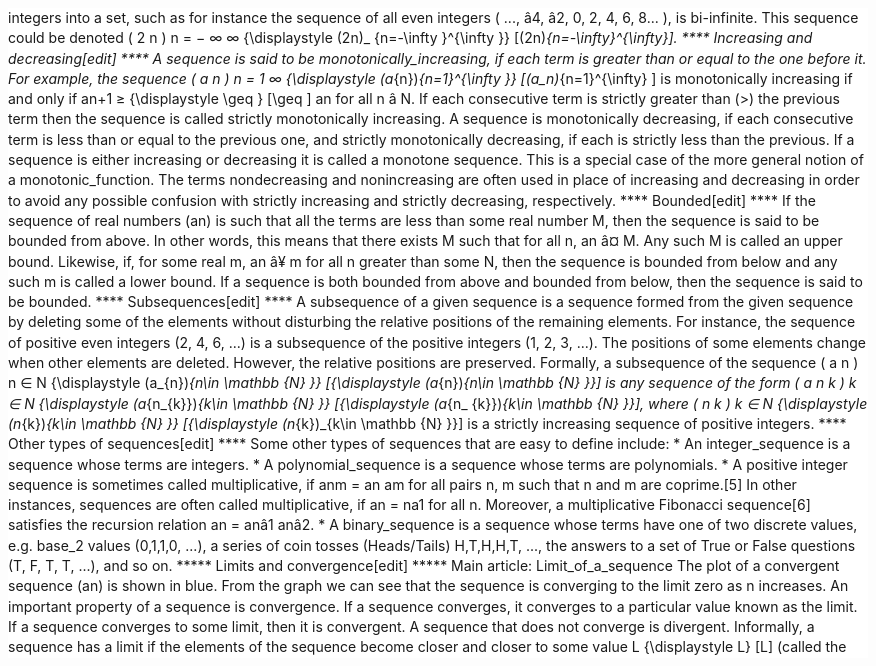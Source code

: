 integers into a set, such as for instance the sequence of all even integers
( ..., â4, â2, 0, 2, 4, 6, 8... ), is bi-infinite. This sequence could be
denoted     ( 2 n  )  n = &#x2212; &#x221E;   &#x221E;     {\displaystyle (2n)_
{n=-\infty }^{\infty }}  [(2n)_{n=-\infty}^{\infty}].
**** Increasing and decreasing[edit] ****
A sequence is said to be monotonically_increasing, if each term is greater than
or equal to the one before it. For example, the sequence     (  a  n    )  n =
1   &#x221E;     {\displaystyle (a_{n})_{n=1}^{\infty }}  [(a_n)_{n=1}^{\infty}
] is monotonically increasing if and only if an+1     &#x2265;   {\displaystyle
\geq }  [\geq ] an for all n â N. If each consecutive term is strictly
greater than (>) the previous term then the sequence is called strictly
monotonically increasing. A sequence is monotonically decreasing, if each
consecutive term is less than or equal to the previous one, and strictly
monotonically decreasing, if each is strictly less than the previous. If a
sequence is either increasing or decreasing it is called a monotone sequence.
This is a special case of the more general notion of a monotonic_function.
The terms nondecreasing and nonincreasing are often used in place of increasing
and decreasing in order to avoid any possible confusion with strictly
increasing and strictly decreasing, respectively.
**** Bounded[edit] ****
If the sequence of real numbers (an) is such that all the terms are less than
some real number M, then the sequence is said to be bounded from above. In
other words, this means that there exists M such that for all n, an â¤ M. Any
such M is called an upper bound. Likewise, if, for some real m, an â¥ m for
all n greater than some N, then the sequence is bounded from below and any such
m is called a lower bound. If a sequence is both bounded from above and bounded
from below, then the sequence is said to be bounded.
**** Subsequences[edit] ****
A subsequence of a given sequence is a sequence formed from the given sequence
by deleting some of the elements without disturbing the relative positions of
the remaining elements. For instance, the sequence of positive even integers
(2, 4, 6, ...) is a subsequence of the positive integers (1, 2, 3, ...). The
positions of some elements change when other elements are deleted. However, the
relative positions are preserved.
Formally, a subsequence of the sequence     (  a  n    )  n &#x2208;  N
{\displaystyle (a_{n})_{n\in \mathbb {N} }}  [{\displaystyle (a_{n})_{n\in
\mathbb {N} }}] is any sequence of the form     (  a   n  k      )  k &#x2208;
N      {\displaystyle (a_{n_{k}})_{k\in \mathbb {N} }}  [{\displaystyle (a_{n_
{k}})_{k\in \mathbb {N} }}], where     (  n  k    )  k &#x2208;  N
{\displaystyle (n_{k})_{k\in \mathbb {N} }}  [{\displaystyle (n_{k})_{k\in
\mathbb {N} }}] is a strictly increasing sequence of positive integers.
**** Other types of sequences[edit] ****
Some other types of sequences that are easy to define include:
    * An integer_sequence is a sequence whose terms are integers.
    * A polynomial_sequence is a sequence whose terms are polynomials.
    * A positive integer sequence is sometimes called multiplicative, if anm =
      an am for all pairs n, m such that n and m are coprime.[5] In other
      instances, sequences are often called multiplicative, if an = na1 for all
      n. Moreover, a multiplicative Fibonacci sequence[6] satisfies the
      recursion relation an = anâ1 anâ2.
    * A binary_sequence is a sequence whose terms have one of two discrete
      values, e.g. base_2 values (0,1,1,0, ...), a series of coin tosses
      (Heads/Tails) H,T,H,H,T, ..., the answers to a set of True or False
      questions (T, F, T, T, ...), and so on.
***** Limits and convergence[edit] *****
Main article: Limit_of_a_sequence
The plot of a convergent sequence (an) is shown in blue. From the graph we can
see that the sequence is converging to the limit zero as n increases.
An important property of a sequence is convergence. If a sequence converges, it
converges to a particular value known as the limit. If a sequence converges to
some limit, then it is convergent. A sequence that does not converge is
divergent.
Informally, a sequence has a limit if the elements of the sequence become
closer and closer to some value     L   {\displaystyle L}  [L] (called the